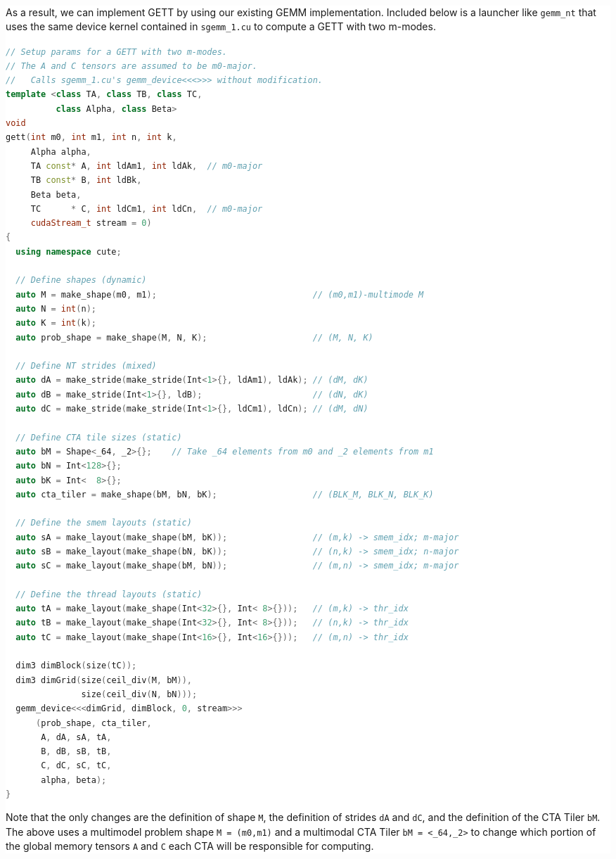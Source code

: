 As a result, we can implement GETT by using
our existing GEMM implementation. Included below is a launcher like `gemm_nt` that uses the same device kernel contained in `sgemm_1.cu` to compute a GETT with two m-modes.
```cpp
// Setup params for a GETT with two m-modes.
// The A and C tensors are assumed to be m0-major.
//   Calls sgemm_1.cu's gemm_device<<<>>> without modification.
template <class TA, class TB, class TC,
          class Alpha, class Beta>
void
gett(int m0, int m1, int n, int k,
     Alpha alpha,
     TA const* A, int ldAm1, int ldAk,  // m0-major
     TB const* B, int ldBk,
     Beta beta,
     TC      * C, int ldCm1, int ldCn,  // m0-major
     cudaStream_t stream = 0)
{
  using namespace cute;

  // Define shapes (dynamic)
  auto M = make_shape(m0, m1);                               // (m0,m1)-multimode M
  auto N = int(n);
  auto K = int(k);
  auto prob_shape = make_shape(M, N, K);                     // (M, N, K)

  // Define NT strides (mixed)
  auto dA = make_stride(make_stride(Int<1>{}, ldAm1), ldAk); // (dM, dK)
  auto dB = make_stride(Int<1>{}, ldB);                      // (dN, dK)
  auto dC = make_stride(make_stride(Int<1>{}, ldCm1), ldCn); // (dM, dN)

  // Define CTA tile sizes (static)
  auto bM = Shape<_64, _2>{};    // Take _64 elements from m0 and _2 elements from m1
  auto bN = Int<128>{};
  auto bK = Int<  8>{};
  auto cta_tiler = make_shape(bM, bN, bK);                   // (BLK_M, BLK_N, BLK_K)

  // Define the smem layouts (static)
  auto sA = make_layout(make_shape(bM, bK));                 // (m,k) -> smem_idx; m-major
  auto sB = make_layout(make_shape(bN, bK));                 // (n,k) -> smem_idx; n-major
  auto sC = make_layout(make_shape(bM, bN));                 // (m,n) -> smem_idx; m-major

  // Define the thread layouts (static)
  auto tA = make_layout(make_shape(Int<32>{}, Int< 8>{}));   // (m,k) -> thr_idx
  auto tB = make_layout(make_shape(Int<32>{}, Int< 8>{}));   // (n,k) -> thr_idx
  auto tC = make_layout(make_shape(Int<16>{}, Int<16>{}));   // (m,n) -> thr_idx

  dim3 dimBlock(size(tC));
  dim3 dimGrid(size(ceil_div(M, bM)),
               size(ceil_div(N, bN)));
  gemm_device<<<dimGrid, dimBlock, 0, stream>>>
      (prob_shape, cta_tiler,
       A, dA, sA, tA,
       B, dB, sB, tB,
       C, dC, sC, tC,
       alpha, beta);
}
```
Note that the only changes are the definition of shape `M`, the definition of strides `dA` and `dC`, and the definition of the CTA Tiler `bM`. The above uses a multimodel problem shape `M = (m0,m1)` and a multimodal CTA Tiler `bM = <_64,_2>` to change which portion of the global memory tensors `A` and `C` each CTA will be responsible for computing.
